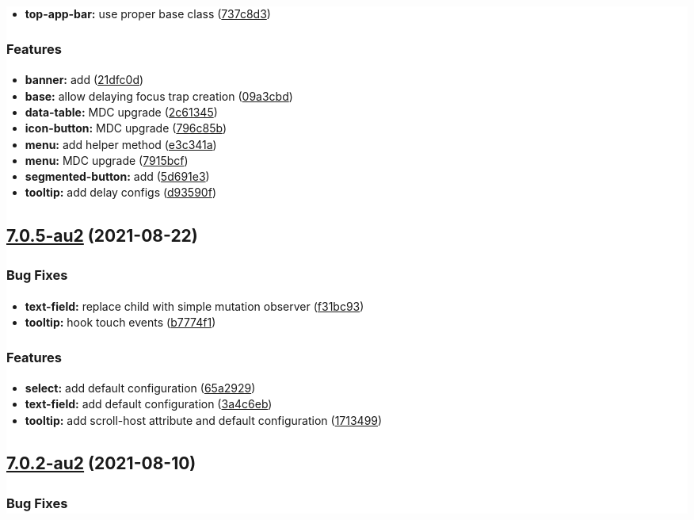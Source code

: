 * **top-app-bar:** use proper base class ([737c8d3](https://github.com/aurelia-ui-toolkits/aurelia-mdc-web/commit/737c8d3a03bb9a3094c0bc4af380ff4e104863cf))


### Features

* **banner:** add ([21dfc0d](https://github.com/aurelia-ui-toolkits/aurelia-mdc-web/commit/21dfc0da9fe42ea216a4e255f62140a499d32d03))
* **base:** allow delaying focus trap creation ([09a3cbd](https://github.com/aurelia-ui-toolkits/aurelia-mdc-web/commit/09a3cbd23fcf2c358a7d2b6beb5416b23cbedd37))
* **data-table:** MDC upgrade ([2c61345](https://github.com/aurelia-ui-toolkits/aurelia-mdc-web/commit/2c6134554b26696e27766b1db6b86cf8ab75316b))
* **icon-button:** MDC upgrade ([796c85b](https://github.com/aurelia-ui-toolkits/aurelia-mdc-web/commit/796c85bf21cca13fda7778e0bd592d3fc25f59f2))
* **menu:** add helper method ([e3c341a](https://github.com/aurelia-ui-toolkits/aurelia-mdc-web/commit/e3c341a61e1dfb3f5355736961cbbf1c75ccd9c4))
* **menu:** MDC upgrade ([7915bcf](https://github.com/aurelia-ui-toolkits/aurelia-mdc-web/commit/7915bcfca88490cd8d050b627b694f2840ab3529))
* **segmented-button:** add ([5d691e3](https://github.com/aurelia-ui-toolkits/aurelia-mdc-web/commit/5d691e3af2b560e5796dacf004edd4fb29eefe0b))
* **tooltip:** add delay configs ([d93590f](https://github.com/aurelia-ui-toolkits/aurelia-mdc-web/commit/d93590feee4bcbae9579b1f797baca0bfd0878a1))



## [7.0.5-au2](https://github.com/aurelia-ui-toolkits/aurelia-mdc-web/compare/v7.0.2-au2...v7.0.5-au2) (2021-08-22)


### Bug Fixes

* **text-field:** replace child with simple mutation observer ([f31bc93](https://github.com/aurelia-ui-toolkits/aurelia-mdc-web/commit/f31bc9376c2e88dcdd155e456af07ee348e336ac))
* **tooltip:** hook touch events ([b7774f1](https://github.com/aurelia-ui-toolkits/aurelia-mdc-web/commit/b7774f1c9efef4dca43bb17bfed0444836a6360a))


### Features

* **select:** add default configuration ([65a2929](https://github.com/aurelia-ui-toolkits/aurelia-mdc-web/commit/65a292965709027b0ea429c10ff9f9411c8c4d33))
* **text-field:** add default configuration ([3a4c6eb](https://github.com/aurelia-ui-toolkits/aurelia-mdc-web/commit/3a4c6ebcff76e1c12509db937a8cc3bd05e539d3))
* **tooltip:** add scroll-host attribute and default configuration ([1713499](https://github.com/aurelia-ui-toolkits/aurelia-mdc-web/commit/1713499d350c9171f73977d9dcf842d5cc3ac65b))



## [7.0.2-au2](https://github.com/aurelia-ui-toolkits/aurelia-mdc-web/compare/v7.0.1-au2...v7.0.2-au2) (2021-08-10)


### Bug Fixes
